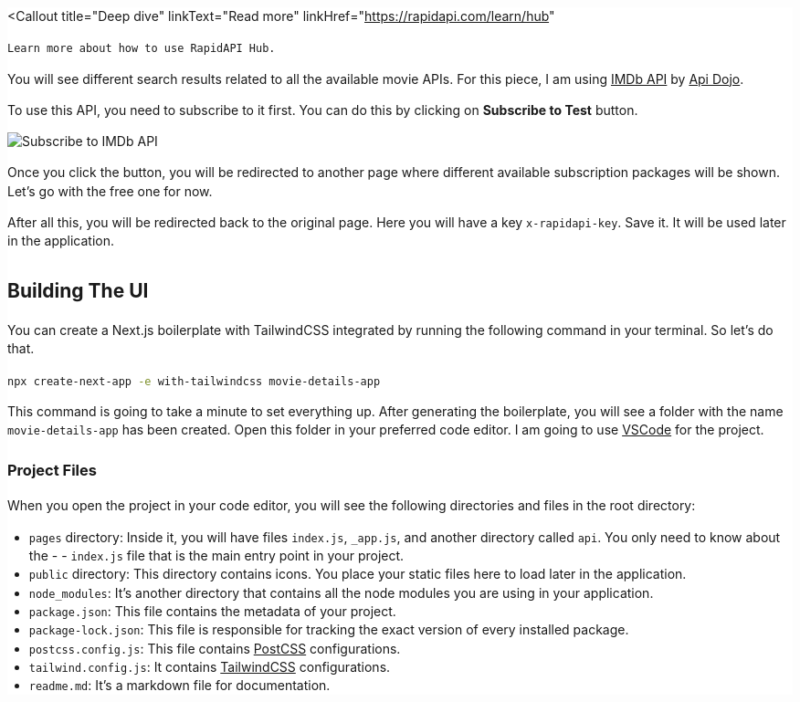 <Callout
	title="Deep dive"
	linkText="Read more"
	linkHref="https://rapidapi.com/learn/hub"
>
	Learn more about how to use RapidAPI Hub.
</Callout>

You will see different search results related to all the available movie APIs. For this piece, I am using [IMDb API](https://rapidapi.com/apidojo/api/imdb8/?utm_source=RapidAPI.com/guides&utm_medium=DevRel&utm_campaign=DevRel) by [Api Dojo](https://rapidapi.com/user/apidojo?utm_source=RapidAPI.com/guides&utm_medium=DevRel&utm_campaign=DevRel).

To use this API, you need to subscribe to it first. You can do this by clicking on **Subscribe to Test** button.

![Subscribe to IMDb API](https://raw.githubusercontent.com/RapidAPI/DevRel-Stack-Data/7a04292c776f657636cc5ec14a42081b899d0a41/guides/posts/build-movie-details-app/images/subscribe.png)

Once you click the button, you will be redirected to another page where different available subscription packages will be shown. Let’s go with the free one for now.

After all this, you will be redirected back to the original page. Here you will have a key `x-rapidapi-key`. Save it. It will be used later in the application.

## Building The UI

You can create a Next.js boilerplate with TailwindCSS integrated by running the following command in your terminal. So let’s do that.

```sh
npx create-next-app -e with-tailwindcss movie-details-app
```

This command is going to take a minute to set everything up. After generating the boilerplate, you will see a folder with the name `movie-details-app` has been created. Open this folder in your preferred code editor. I am going to use [VSCode](https://code.visualstudio.com/) for the project.

### Project Files

When you open the project in your code editor, you will see the following directories and files in the root directory:

-   `pages` directory: Inside it, you will have files `index.js`, `_app.js`, and another directory called `api`. You only need to know about the - - `index.js` file that is the main entry point in your project.
-   `public` directory: This directory contains icons. You place your static files here to load later in the application.
-   `node_modules`: It’s another directory that contains all the node modules you are using in your application.
-   `package.json`: This file contains the metadata of your project.
-   `package-lock.json`: This file is responsible for tracking the exact version of every installed package.
-   `postcss.config.js`: This file contains [PostCSS](https://github.com/postcss/postcss) configurations.
-   `tailwind.config.js`: It contains [TailwindCSS](https://tailwindcss.com/) configurations.
-   `readme.md`: It’s a markdown file for documentation.
